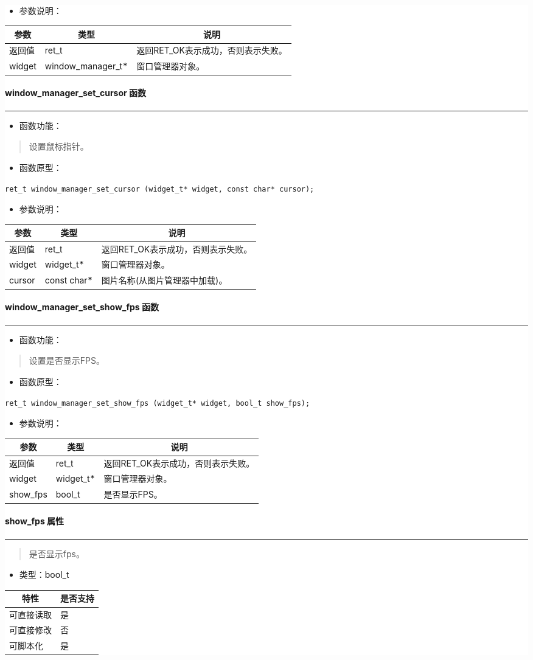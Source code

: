 * 参数说明：

| 参数 | 类型 | 说明 |
| -------- | ----- | --------- |
| 返回值 | ret\_t | 返回RET\_OK表示成功，否则表示失败。 |
| widget | window\_manager\_t* | 窗口管理器对象。 |
#### window\_manager\_set\_cursor 函数
-----------------------

* 函数功能：

> <p id="window_manager_t_window_manager_set_cursor"> 设置鼠标指针。



* 函数原型：

```
ret_t window_manager_set_cursor (widget_t* widget, const char* cursor);
```

* 参数说明：

| 参数 | 类型 | 说明 |
| -------- | ----- | --------- |
| 返回值 | ret\_t | 返回RET\_OK表示成功，否则表示失败。 |
| widget | widget\_t* | 窗口管理器对象。 |
| cursor | const char* | 图片名称(从图片管理器中加载)。 |
#### window\_manager\_set\_show\_fps 函数
-----------------------

* 函数功能：

> <p id="window_manager_t_window_manager_set_show_fps"> 设置是否显示FPS。



* 函数原型：

```
ret_t window_manager_set_show_fps (widget_t* widget, bool_t show_fps);
```

* 参数说明：

| 参数 | 类型 | 说明 |
| -------- | ----- | --------- |
| 返回值 | ret\_t | 返回RET\_OK表示成功，否则表示失败。 |
| widget | widget\_t* | 窗口管理器对象。 |
| show\_fps | bool\_t | 是否显示FPS。 |
#### show\_fps 属性
-----------------------
> <p id="window_manager_t_show_fps"> 是否显示fps。


* 类型：bool\_t

| 特性 | 是否支持 |
| -------- | ----- |
| 可直接读取 | 是 |
| 可直接修改 | 否 |
| 可脚本化   | 是 |
